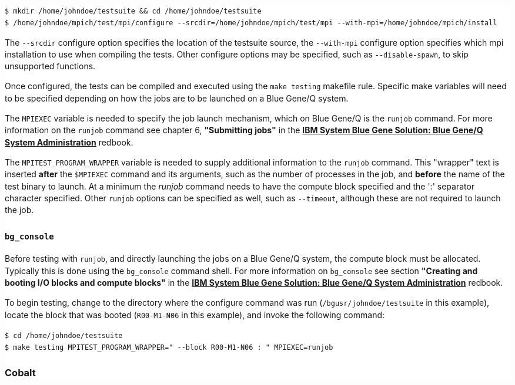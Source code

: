 ```
$ mkdir /home/johndoe/testsuite && cd /home/johndoe/testsuite
$ /home/johndoe/mpich/test/mpi/configure --srcdir=/home/johndoe/mpich/test/mpi --with-mpi=/home/johndoe/mpich/install
```

The `--srcdir` configure option specifies the location of the testsuite
source, the `--with-mpi` configure option specifies which mpi
installation to use when compiling the tests. Other configure options
may be specified, such as `--disable-spawn`, to skip unsupported
functions.

Once configured, the tests can be compiled and executed using the 
`make testing` makefile rule. Specific make variables will need to be
specified depending on how the jobs are to be launched on a Blue Gene/Q
system.

The `MPIEXEC` variable is needed to specify the job launch mechanism,
which on Blue Gene/Q is the `runjob` command. For more information on
the `runjob` command see chapter 6, **"Submitting jobs"** in the **[IBM
System Blue Gene Solution: Blue Gene/Q System
Administration](http://www.redbooks.ibm.com/redbooks/pdfs/sg247869.pdf)**
redbook.

The `MPITEST_PROGRAM_WRAPPER` variable is needed to supply additional
information to the `runjob` command. This "wrapper" text is inserted
**after** the `$MPIEXEC` command and its arguments, such as the number
of processes in the job, and **before** the name of the test binary to
launch. At a minimum the *runjob* command needs to have the compute
block specified and the ':' separator character specified. Other
`runjob` options can be specified as well, such as `--timeout`, although
these are not required to launch the job.

### `bg_console`

Before testing with `runjob`, and directly launching the jobs on a Blue
Gene/Q system, the compute block must be allocated. Typically this is
done using the `bg_console` command shell. For more information on
`bg_console` see section **"Creating and booting I/O blocks and compute
blocks"** in the **[IBM System Blue Gene Solution: Blue Gene/Q System
Administration](http://www.redbooks.ibm.com/redbooks/pdfs/sg247869.pdf)**
redbook.

To begin testing, change to the directory where the configure command
was run (`/bgusr/johndoe/testsuite` in this example), locate the block
that was booted (`R00-M1-N06` in this example), and invoke the following
command:

```
$ cd /home/johndoe/testsuite
$ make testing MPITEST_PROGRAM_WRAPPER=" --block R00-M1-N06 : " MPIEXEC=runjob
```

### Cobalt
